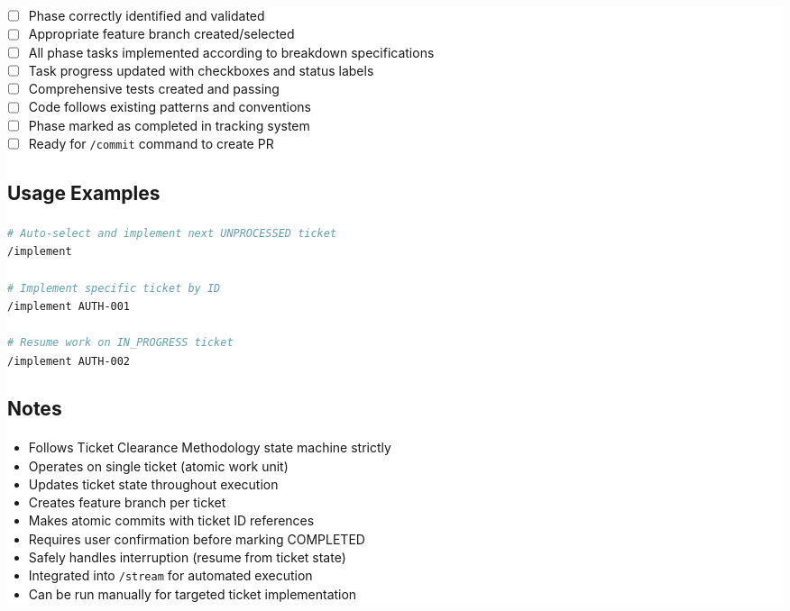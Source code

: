 - [ ] Phase correctly identified and validated
- [ ] Appropriate feature branch created/selected
- [ ] All phase tasks implemented according to breakdown specifications
- [ ] Task progress updated with checkboxes and status labels
- [ ] Comprehensive tests created and passing
- [ ] Code follows existing patterns and conventions
- [ ] Phase marked as completed in tracking system
- [ ] Ready for `/commit` command to create PR

## Usage Examples

```bash
# Auto-select and implement next UNPROCESSED ticket
/implement

# Implement specific ticket by ID
/implement AUTH-001

# Resume work on IN_PROGRESS ticket
/implement AUTH-002
```

## Notes

- Follows Ticket Clearance Methodology state machine strictly
- Operates on single ticket (atomic work unit)
- Updates ticket state throughout execution
- Creates feature branch per ticket
- Makes atomic commits with ticket ID references
- Requires user confirmation before marking COMPLETED
- Safely handles interruption (resume from ticket state)
- Integrated into `/stream` for automated execution
- Can be run manually for targeted ticket implementation
